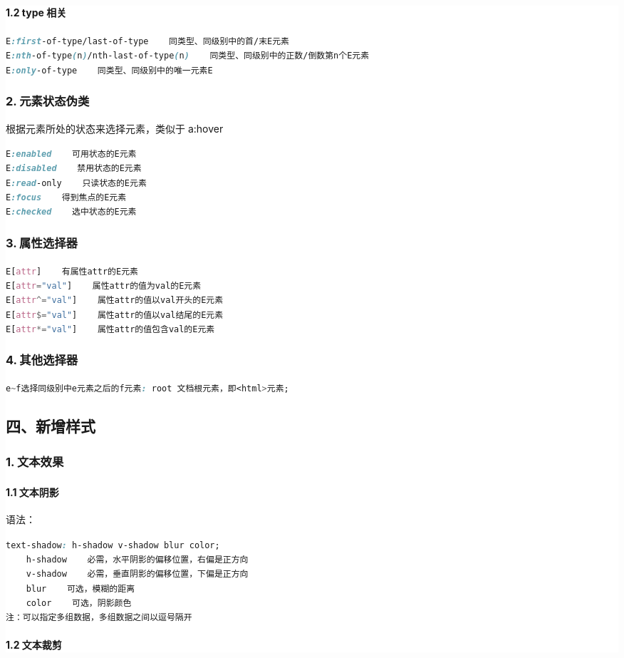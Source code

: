 #### 1.2 type 相关

```css
E:first‐of‐type/last‐of‐type    同类型、同级别中的首/末E元素
E:nth‐of‐type(n)/nth‐last‐of‐type(n)    同类型、同级别中的正数/倒数第n个E元素
E:only‐of‐type    同类型、同级别中的唯一元素E
```

### 2. 元素状态伪类

根据元素所处的状态来选择元素，类似于 a:hover

```css
E:enabled    可用状态的E元素
E:disabled    禁用状态的E元素
E:read‐only    只读状态的E元素
E:focus    得到焦点的E元素
E:checked    选中状态的E元素
```

### 3. 属性选择器

```css
E[attr]    有属性attr的E元素
E[attr="val"]    属性attr的值为val的E元素
E[attr^="val"]    属性attr的值以val开头的E元素
E[attr$="val"]    属性attr的值以val结尾的E元素
E[attr*="val"]    属性attr的值包含val的E元素
```

### 4. 其他选择器

```css
e~f选择同级别中e元素之后的f元素: root 文档根元素，即<html>元素;
```

## 四、新增样式

### 1. 文本效果

#### 1.1 文本阴影

语法：

```css
text‐shadow: h‐shadow v‐shadow blur color;
    h‐shadow    必需，水平阴影的偏移位置，右偏是正方向
    v‐shadow    必需，垂直阴影的偏移位置，下偏是正方向
    blur    可选，模糊的距离
    color    可选，阴影颜色
注：可以指定多组数据，多组数据之间以逗号隔开
```

#### 1.2 文本裁剪
